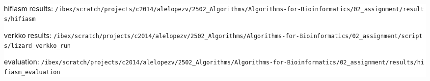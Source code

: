 

hifiasm results: `/ibex/scratch/projects/c2014/alelopezv/2502_Algorithms/Algorithms-for-Bioinformatics/02_assignment/results/hifiasm`

verkko results: `/ibex/scratch/projects/c2014/alelopezv/2502_Algorithms/Algorithms-for-Bioinformatics/02_assignment/scripts/lizard_verkko_run`

evaluation: `/ibex/scratch/projects/c2014/alelopezv/2502_Algorithms/Algorithms-for-Bioinformatics/02_assignment/results/hifiasm_evaluation`
